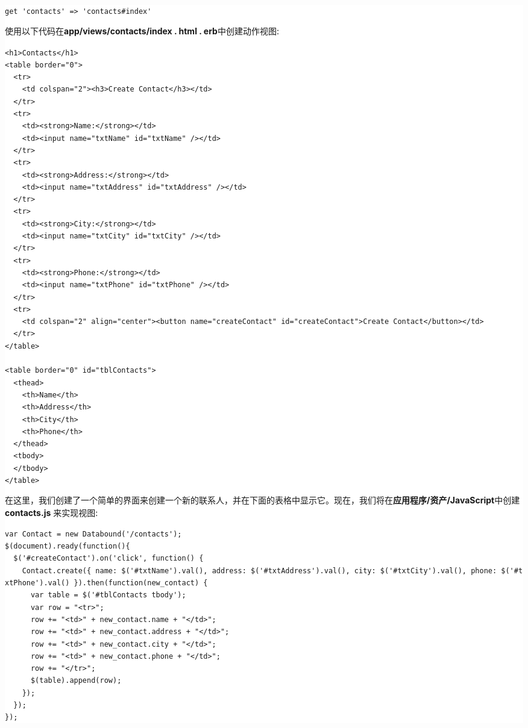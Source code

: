 ```
get 'contacts' => 'contacts#index' 
```

使用以下代码在**app/views/contacts/index . html . erb**中创建动作视图:

```
<h1>Contacts</h1>
<table border="0">
  <tr>
    <td colspan="2"><h3>Create Contact</h3></td>
  </tr>
  <tr>
    <td><strong>Name:</strong></td>
    <td><input name="txtName" id="txtName" /></td>
  </tr>
  <tr>
    <td><strong>Address:</strong></td>
    <td><input name="txtAddress" id="txtAddress" /></td>
  </tr>
  <tr>
    <td><strong>City:</strong></td>
    <td><input name="txtCity" id="txtCity" /></td>
  </tr>
  <tr>
    <td><strong>Phone:</strong></td>
    <td><input name="txtPhone" id="txtPhone" /></td>
  </tr>
  <tr>
    <td colspan="2" align="center"><button name="createContact" id="createContact">Create Contact</button></td>
  </tr>
</table>

<table border="0" id="tblContacts">
  <thead>
    <th>Name</th>
    <th>Address</th>
    <th>City</th>
    <th>Phone</th>
  </thead>
  <tbody>
  </tbody>
</table> 
```

在这里，我们创建了一个简单的界面来创建一个新的联系人，并在下面的表格中显示它。现在，我们将在**应用程序/资产/JavaScript**中创建 **contacts.js** 来实现视图:

```
var Contact = new Databound('/contacts');
$(document).ready(function(){
  $('#createContact').on('click', function() {
    Contact.create({ name: $('#txtName').val(), address: $('#txtAddress').val(), city: $('#txtCity').val(), phone: $('#txtPhone').val() }).then(function(new_contact) {
      var table = $('#tblContacts tbody');
      var row = "<tr>";
      row += "<td>" + new_contact.name + "</td>";
      row += "<td>" + new_contact.address + "</td>";
      row += "<td>" + new_contact.city + "</td>";
      row += "<td>" + new_contact.phone + "</td>";
      row += "</tr>";
      $(table).append(row);
    });
  });
}); 
```
